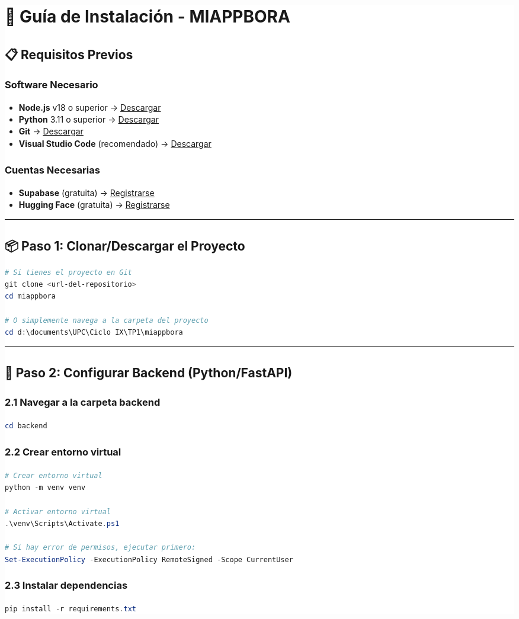 # 🚀 Guía de Instalación - MIAPPBORA

## 📋 Requisitos Previos

### Software Necesario
- **Node.js** v18 o superior → [Descargar](https://nodejs.org/)
- **Python** 3.11 o superior → [Descargar](https://www.python.org/)
- **Git** → [Descargar](https://git-scm.com/)
- **Visual Studio Code** (recomendado) → [Descargar](https://code.visualstudio.com/)

### Cuentas Necesarias
- **Supabase** (gratuita) → [Registrarse](https://supabase.com)
- **Hugging Face** (gratuita) → [Registrarse](https://huggingface.co)

---

## 📦 Paso 1: Clonar/Descargar el Proyecto

```powershell
# Si tienes el proyecto en Git
git clone <url-del-repositorio>
cd miappbora

# O simplemente navega a la carpeta del proyecto
cd d:\documents\UPC\Ciclo IX\TP1\miappbora
```

---

## 🔧 Paso 2: Configurar Backend (Python/FastAPI)

### 2.1 Navegar a la carpeta backend
```powershell
cd backend
```

### 2.2 Crear entorno virtual
```powershell
# Crear entorno virtual
python -m venv venv

# Activar entorno virtual
.\venv\Scripts\Activate.ps1

# Si hay error de permisos, ejecutar primero:
Set-ExecutionPolicy -ExecutionPolicy RemoteSigned -Scope CurrentUser
```

### 2.3 Instalar dependencias
```powershell
pip install -r requirements.txt
```
